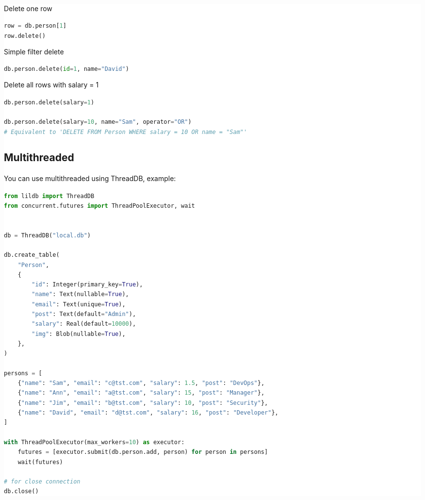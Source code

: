Delete one row
```python
row = db.person[1]
row.delete()
```

Simple filter delete
```python
db.person.delete(id=1, name="David")
```

Delete all rows with salary = 1
```python
db.person.delete(salary=1)

db.person.delete(salary=10, name="Sam", operator="OR")
# Equivalent to 'DELETE FROM Person WHERE salary = 10 OR name = "Sam"'
```

## Multithreaded
You can use multithreaded using ThreadDB, example:
```python
from lildb import ThreadDB
from concurrent.futures import ThreadPoolExecutor, wait


db = ThreadDB("local.db")

db.create_table(
    "Person",
    {
        "id": Integer(primary_key=True),
        "name": Text(nullable=True),
        "email": Text(unique=True),
        "post": Text(default="Admin"),
        "salary": Real(default=10000),
        "img": Blob(nullable=True),
    },
)

persons = [
    {"name": "Sam", "email": "c@tst.com", "salary": 1.5, "post": "DevOps"},
    {"name": "Ann", "email": "a@tst.com", "salary": 15, "post": "Manager"},
    {"name": "Jim", "email": "b@tst.com", "salary": 10, "post": "Security"},
    {"name": "David", "email": "d@tst.com", "salary": 16, "post": "Developer"},
]

with ThreadPoolExecutor(max_workers=10) as executor:
    futures = [executor.submit(db.person.add, person) for person in persons]
    wait(futures)

# for close connection
db.close()
```
